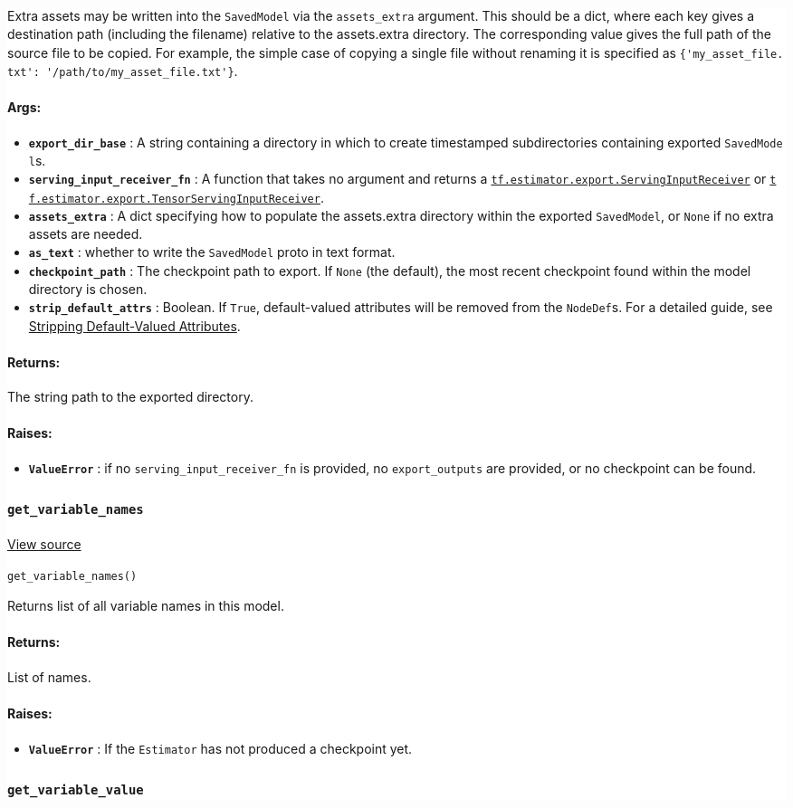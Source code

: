 Extra assets may be written into the `SavedModel` via the `assets_extra`
argument. This should be a dict, where each key gives a destination path
(including the filename) relative to the assets.extra directory. The
corresponding value gives the full path of the source file to be copied. For
example, the simple case of copying a single file without renaming it is
specified as `{'my_asset_file.txt': '/path/to/my_asset_file.txt'}`.

#### Args:

  * **`export_dir_base`** : A string containing a directory in which to create timestamped subdirectories containing exported `SavedModel`s.
  * **`serving_input_receiver_fn`** : A function that takes no argument and returns a [`tf.estimator.export.ServingInputReceiver`](https://tensorflow.google.cn/api_docs/python/tf/estimator/export/ServingInputReceiver) or [`tf.estimator.export.TensorServingInputReceiver`](https://tensorflow.google.cn/api_docs/python/tf/estimator/export/TensorServingInputReceiver).
  * **`assets_extra`** : A dict specifying how to populate the assets.extra directory within the exported `SavedModel`, or `None` if no extra assets are needed.
  * **`as_text`** : whether to write the `SavedModel` proto in text format.
  * **`checkpoint_path`** : The checkpoint path to export. If `None` (the default), the most recent checkpoint found within the model directory is chosen.
  * **`strip_default_attrs`** : Boolean. If `True`, default-valued attributes will be removed from the `NodeDef`s. For a detailed guide, see [Stripping Default-Valued Attributes](https://github.com/tensorflow/tensorflow/blob/master/tensorflow/python/saved_model/README.md#stripping-default-valued-attributes).

#### Returns:

The string path to the exported directory.

#### Raises:

  * **`ValueError`** : if no `serving_input_receiver_fn` is provided, no `export_outputs` are provided, or no checkpoint can be found.

### `get_variable_names`

[View
source](https://github.com/tensorflow/estimator/tree/master/tensorflow_estimator/python/estimator/estimator.py)

    
    
    get_variable_names()
    

Returns list of all variable names in this model.

#### Returns:

List of names.

#### Raises:

  * **`ValueError`** : If the `Estimator` has not produced a checkpoint yet.

### `get_variable_value`
